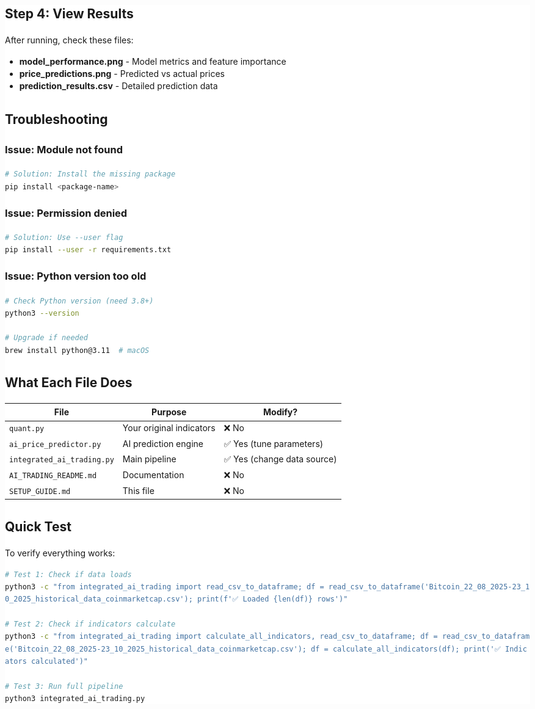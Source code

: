 ## Step 4: View Results

After running, check these files:
- **model_performance.png** - Model metrics and feature importance
- **price_predictions.png** - Predicted vs actual prices
- **prediction_results.csv** - Detailed prediction data

## Troubleshooting

### Issue: Module not found
```bash
# Solution: Install the missing package
pip install <package-name>
```

### Issue: Permission denied
```bash
# Solution: Use --user flag
pip install --user -r requirements.txt
```

### Issue: Python version too old
```bash
# Check Python version (need 3.8+)
python3 --version

# Upgrade if needed
brew install python@3.11  # macOS
```

## What Each File Does

| File | Purpose | Modify? |
|------|---------|---------|
| `quant.py` | Your original indicators | ❌ No |
| `ai_price_predictor.py` | AI prediction engine | ✅ Yes (tune parameters) |
| `integrated_ai_trading.py` | Main pipeline | ✅ Yes (change data source) |
| `AI_TRADING_README.md` | Documentation | ❌ No |
| `SETUP_GUIDE.md` | This file | ❌ No |

## Quick Test

To verify everything works:

```bash
# Test 1: Check if data loads
python3 -c "from integrated_ai_trading import read_csv_to_dataframe; df = read_csv_to_dataframe('Bitcoin_22_08_2025-23_10_2025_historical_data_coinmarketcap.csv'); print(f'✅ Loaded {len(df)} rows')"

# Test 2: Check if indicators calculate
python3 -c "from integrated_ai_trading import calculate_all_indicators, read_csv_to_dataframe; df = read_csv_to_dataframe('Bitcoin_22_08_2025-23_10_2025_historical_data_coinmarketcap.csv'); df = calculate_all_indicators(df); print('✅ Indicators calculated')"

# Test 3: Run full pipeline
python3 integrated_ai_trading.py
```

